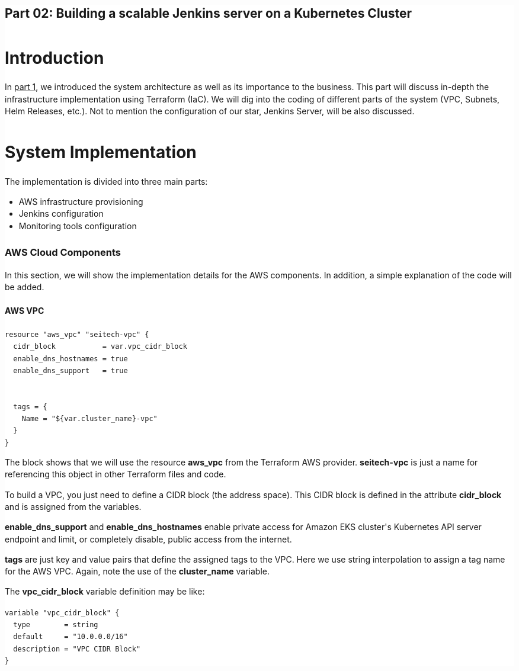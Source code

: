## Part 02: Building a scalable Jenkins server on a Kubernetes Cluster

# Introduction
In [part 1](https://geekahmed.hashnode.dev/part-01-building-a-scalable-jenkins-server-on-a-kubernetes-cluster), we introduced the system architecture as well as its importance to the business. This part will discuss in-depth the infrastructure implementation using Terraform (IaC). We will dig into the coding of different parts of the system (VPC, Subnets, Helm Releases, etc.). Not to mention the configuration of our star, Jenkins Server, will be also discussed.

# System Implementation
The implementation is divided into three main parts:
- AWS infrastructure provisioning
- Jenkins configuration
- Monitoring tools configuration

### AWS Cloud Components
In this section, we will show the implementation details for the AWS components. In addition, a simple explanation of the code will be added.

#### AWS VPC
```
resource "aws_vpc" "seitech-vpc" {
  cidr_block           = var.vpc_cidr_block
  enable_dns_hostnames = true
  enable_dns_support   = true


  tags = {
    Name = "${var.cluster_name}-vpc"
  }
}
```

The block shows that we will use the resource __aws_vpc__ from the Terraform AWS provider. __seitech-vpc__ is just a name for referencing this object in other Terraform files and code.

To build a VPC, you just need to define a CIDR block (the address space). This CIDR block is defined in the attribute __cidr_block__ and is assigned from the variables.

__enable_dns_support__ and __enable_dns_hostnames__ enable private access for Amazon EKS cluster's Kubernetes API server endpoint and limit, or completely disable, public access from the internet.

__tags__ are just key and value pairs that define the assigned tags to the VPC. Here we use string interpolation to assign a tag name for the AWS VPC. Again, note the use of the __cluster_name__ variable.

The __vpc_cidr_block__ variable definition may be like:
```
variable "vpc_cidr_block" {
  type        = string
  default     = "10.0.0.0/16"
  description = "VPC CIDR Block"
}
```
